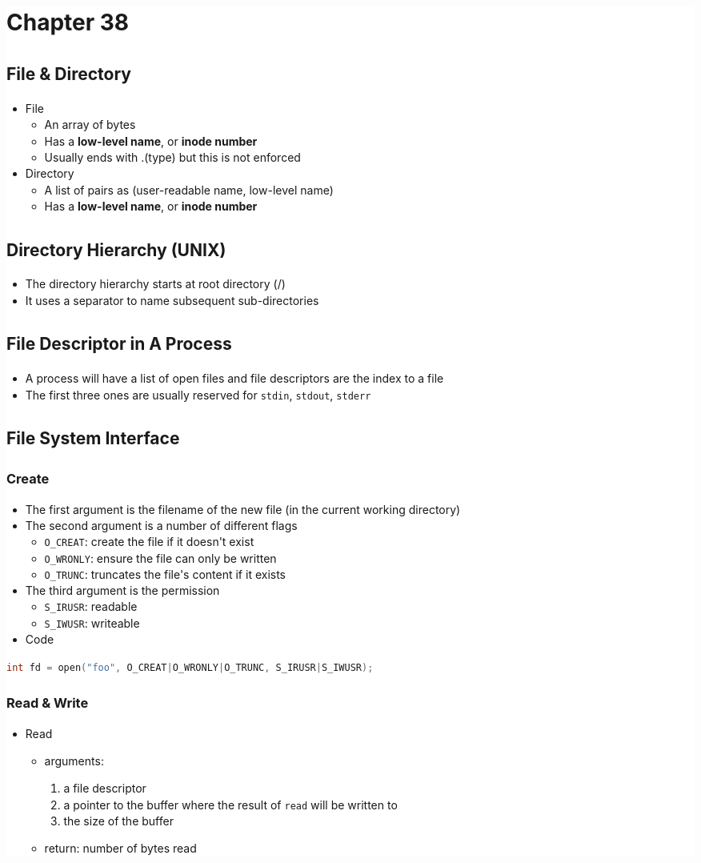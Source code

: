 # Chapter 38

## File & Directory

- File
  - An array of bytes
  - Has a **low-level name**, or **inode number**
  - Usually ends with .(type) but this is not enforced
- Directory
  - A list of pairs as (user-readable name, low-level name)
  - Has a **low-level name**, or **inode number**

## Directory Hierarchy (UNIX)

- The directory hierarchy starts at root directory (/)
- It uses a separator to name subsequent sub-directories

## File Descriptor in A Process

- A process will have a list of open files and file descriptors are the index to a file
- The first three ones are usually reserved for `stdin`, `stdout`, `stderr`

## File System Interface

### Create

- The first argument is the filename of the new file (in the current working directory)
- The second argument is a number of different flags
  - `O_CREAT`: create the file if it doesn't exist
  - `O_WRONLY`: ensure the file can only be written
  - `O_TRUNC`: truncates the file's content if it exists
- The third argument is the permission
  - `S_IRUSR`: readable
  - `S_IWUSR`: writeable
- Code

```c
int fd = open("foo", O_CREAT|O_WRONLY|O_TRUNC, S_IRUSR|S_IWUSR);
```

### Read & Write

- Read

  - arguments:

    1. a file descriptor
    2. a pointer to the buffer where the result of `read` will be written to
    3. the size of the buffer

  - return: number of bytes read
